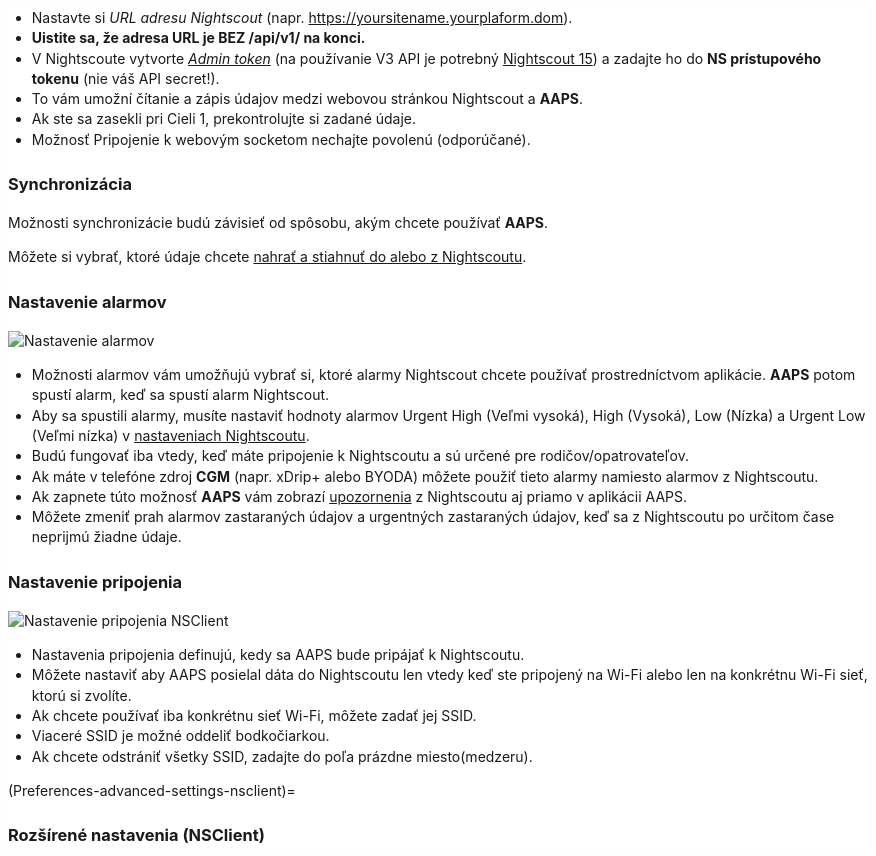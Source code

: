 
- Nastavte si *URL adresu Nightscout* (napr. <https://yoursitename.yourplaform.dom>).
- **Uistite sa, že adresa URL je BEZ /api/v1/ na konci.**
- V Nightscoute vytvorte *[Admin token](https://nightscout.github.io/nightscout/security/#create-a-token)* (na používanie V3 API je potrebný [Nightscout 15](https://nightscout.github.io/update/update/)) a zadajte ho do **NS prístupového tokenu** (nie váš API secret!).
- To vám umožní čítanie a zápis údajov medzi webovou stránkou Nightscout a **AAPS**.
- Ak ste sa zasekli pri Cieli 1, prekontrolujte si zadané údaje.
- Možnosť Pripojenie k webovým socketom nechajte povolenú (odporúčané).



### Synchronizácia

Možnosti synchronizácie budú závisieť od spôsobu, akým chcete používať **AAPS**.

Môžete si vybrať, ktoré údaje chcete [nahrať a stiahnuť do alebo z Nightscoutu](#Nightscout-aaps-settings). 



### Nastavenie alarmov

![Nastavenie alarmov](../images/Pref2024_NSClient_Alarms.png)

- Možnosti alarmov vám umožňujú vybrať si, ktoré alarmy Nightscout chcete používať prostredníctvom aplikácie. **AAPS** potom spustí alarm, keď sa spustí alarm Nightscout.
- Aby sa spustili alarmy, musíte nastaviť hodnoty alarmov Urgent High (Veľmi vysoká), High (Vysoká), Low (Nízka) a Urgent Low (Veľmi nízka) v [nastaveniach Nightscoutu](https://nightscout.github.io/nightscout/setup_variables/#alarms).
- Budú fungovať iba vtedy, keď máte pripojenie k Nightscoutu a sú určené pre rodičov/opatrovateľov.
- Ak máte v telefóne zdroj **CGM** (napr. xDrip+ alebo BYODA) môžete použiť tieto alarmy namiesto alarmov z Nightscoutu.
- Ak zapnete túto možnosť **AAPS** vám zobrazí [upozornenia](https://nightscout.github.io/nightscout/discover/#announcement) z Nightscoutu aj priamo v aplikácii AAPS.
- Môžete zmeniť prah alarmov zastaraných údajov a urgentných zastaraných údajov, keď sa z Nightscoutu po určitom čase neprijmú žiadne údaje.



### Nastavenie pripojenia

![Nastavenie pripojenia NSClient](../images/ConfBuild_ConnectionSettings.png)

- Nastavenia pripojenia definujú, kedy sa AAPS bude pripájať k Nightscoutu.
- Môžete nastaviť aby AAPS posielal dáta do Nightscoutu len vtedy keď ste pripojený na Wi-Fi alebo len na konkrétnu Wi-Fi sieť, ktorú si zvolíte.
- Ak chcete používať iba konkrétnu sieť Wi-Fi, môžete zadať jej SSID.
- Viaceré SSID je možné oddeliť bodkočiarkou.
- Ak chcete odstrániť všetky SSID, zadajte do poľa prázdne miesto(medzeru).

(Preferences-advanced-settings-nsclient)=


### Rozšírené nastavenia (NSClient)
